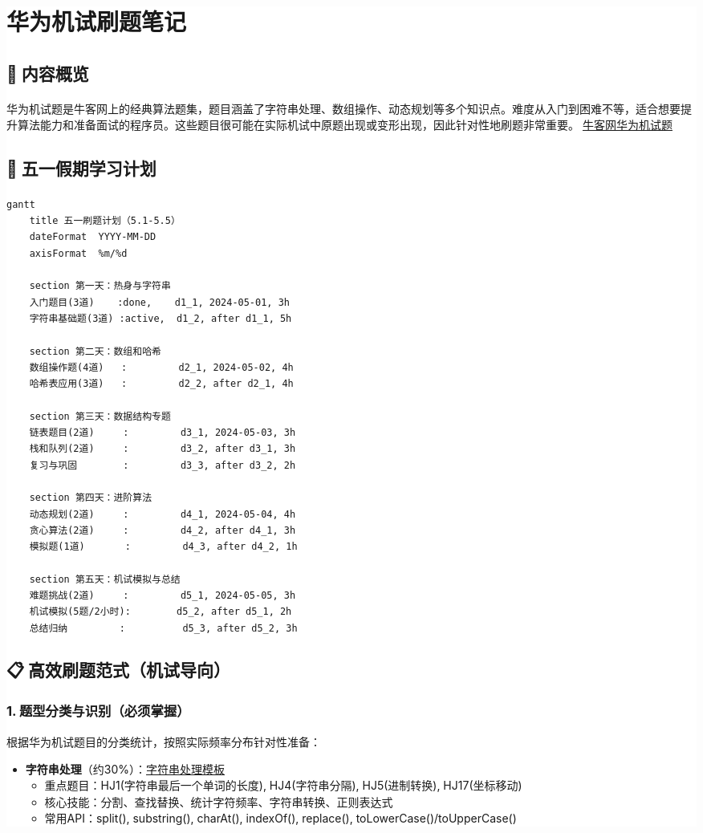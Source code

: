 
# 华为机试刷题笔记 

## 📝 内容概览
华为机试题是牛客网上的经典算法题集，题目涵盖了字符串处理、数组操作、动态规划等多个知识点。难度从入门到困难不等，适合想要提升算法能力和准备面试的程序员。这些题目很可能在实际机试中原题出现或变形出现，因此针对性地刷题非常重要。
[牛客网华为机试题](https://www.nowcoder.com/exam/oj/ta?tpId=37) 

## 📝 五一假期学习计划
```mermaid
gantt
    title 五一刷题计划（5.1-5.5）
    dateFormat  YYYY-MM-DD
    axisFormat  %m/%d

    section 第一天：热身与字符串
    入门题目(3道)    :done,    d1_1, 2024-05-01, 3h
    字符串基础题(3道) :active,  d1_2, after d1_1, 5h

    section 第二天：数组和哈希
    数组操作题(4道)   :         d2_1, 2024-05-02, 4h
    哈希表应用(3道)   :         d2_2, after d2_1, 4h

    section 第三天：数据结构专题
    链表题目(2道)     :         d3_1, 2024-05-03, 3h
    栈和队列(2道)     :         d3_2, after d3_1, 3h
    复习与巩固        :         d3_3, after d3_2, 2h

    section 第四天：进阶算法
    动态规划(2道)     :         d4_1, 2024-05-04, 4h
    贪心算法(2道)     :         d4_2, after d4_1, 3h
    模拟题(1道)       :         d4_3, after d4_2, 1h

    section 第五天：机试模拟与总结
    难题挑战(2道)     :         d5_1, 2024-05-05, 3h
    机试模拟(5题/2小时):        d5_2, after d5_1, 2h
    总结归纳         :          d5_3, after d5_2, 3h
```

## 📋 高效刷题范式（机试导向）

### 1. 题型分类与识别（必须掌握）
根据华为机试题目的分类统计，按照实际频率分布针对性准备：

- **字符串处理**（约30%）：[字符串处理模板](./notes/string/字符串处理模板.md)
  - 重点题目：HJ1(字符串最后一个单词的长度), HJ4(字符串分隔), HJ5(进制转换), HJ17(坐标移动)
  - 核心技能：分割、查找替换、统计字符频率、字符串转换、正则表达式
  - 常用API：split(), substring(), charAt(), indexOf(), replace(), toLowerCase()/toUpperCase()
  